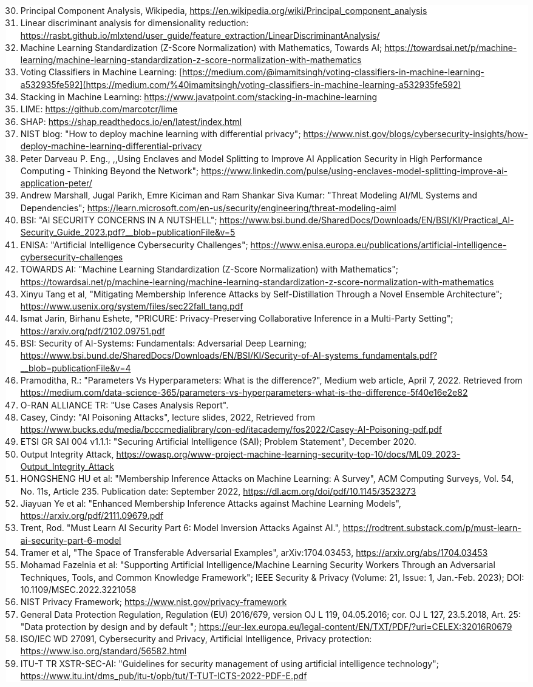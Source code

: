 30. Principal Component Analysis, Wikipedia, <https://en.wikipedia.org/wiki/Principal_component_analysis>
31. Linear discriminant analysis for dimensionality reduction: <https://rasbt.github.io/mlxtend/user_guide/feature_extraction/LinearDiscriminantAnalysis/>
32. Machine Learning Standardization (Z-Score Normalization) with Mathematics, Towards AI; <https://towardsai.net/p/machine-learning/machine-learning-standardization-z-score-normalization-with-mathematics>
33. Voting Classifiers in Machine Learning: [https://medium.com/@imamitsingh/voting-classifiers-in-machine-learning-a532935fe592](https://medium.com/%40imamitsingh/voting-classifiers-in-machine-learning-a532935fe592)
34. Stacking in Machine Learning: <https://www.javatpoint.com/stacking-in-machine-learning>
35. LIME: <https://github.com/marcotcr/lime>
36. SHAP: <https://shap.readthedocs.io/en/latest/index.html>
37. NIST blog: "How to deploy machine learning with differential privacy"; <https://www.nist.gov/blogs/cybersecurity-insights/how-deploy-machine-learning-differential-privacy>
38. Peter Darveau P. Eng., ,,Using Enclaves and Model Splitting to Improve AI Application Security in High Performance Computing - Thinking Beyond the Network"; <https://www.linkedin.com/pulse/using-enclaves-model-splitting-improve-ai-application-peter/>
39. Andrew Marshall, Jugal Parikh, Emre Kiciman and Ram Shankar Siva Kumar: "Threat Modeling AI/ML Systems and Dependencies"; <https://learn.microsoft.com/en-us/security/engineering/threat-modeling-aiml>
40. BSI: "AI SECURITY CONCERNS IN A NUTSHELL"; <https://www.bsi.bund.de/SharedDocs/Downloads/EN/BSI/KI/Practical_Al-Security_Guide_2023.pdf?__blob=publicationFile&v=5>
41. ENISA: "Artificial Intelligence Cybersecurity Challenges"; <https://www.enisa.europa.eu/publications/artificial-intelligence-cybersecurity-challenges>
42. TOWARDS AI: "Machine Learning Standardization (Z-Score Normalization) with Mathematics"; <https://towardsai.net/p/machine-learning/machine-learning-standardization-z-score-normalization-with-mathematics>
43. Xinyu Tang et al, "Mitigating Membership Inference Attacks by Self-Distillation Through a Novel Ensemble Architecture"; <https://www.usenix.org/system/files/sec22fall_tang.pdf>
44. Ismat Jarin, Birhanu Eshete, "PRICURE: Privacy-Preserving Collaborative Inference in a Multi-Party Setting"; <https://arxiv.org/pdf/2102.09751.pdf>
45. BSI: Security of AI-Systems: Fundamentals: Adversarial Deep Learning; <https://www.bsi.bund.de/SharedDocs/Downloads/EN/BSI/KI/Security-of-AI-systems_fundamentals.pdf?__blob=publicationFile&v=4>
46. Pramoditha, R.: "Parameters Vs Hyperparameters: What is the difference?", Medium web article, April 7, 2022. Retrieved from <https://medium.com/data-science-365/parameters-vs-hyperparameters-what-is-the-difference-5f40e16e2e82>
47. O-RAN ALLIANCE TR: "Use Cases Analysis Report".
48. Casey, Cindy: "AI Poisoning Attacks", lecture slides, 2022, Retrieved from <https://www.bucks.edu/media/bcccmedialibrary/con-ed/itacademy/fos2022/Casey-AI-Poisoning-pdf.pdf>
49. ETSI GR SAI 004 v1.1.1: "Securing Artificial Intelligence (SAI); Problem Statement", December 2020.
50. Output Integrity Attack, <https://owasp.org/www-project-machine-learning-security-top-10/docs/ML09_2023-Output_Integrity_Attack>
51. HONGSHENG HU et al: "Membership Inference Attacks on Machine Learning: A Survey", ACM Computing Surveys, Vol. 54, No. 11s, Article 235. Publication date: September 2022, <https://dl.acm.org/doi/pdf/10.1145/3523273>
52. Jiayuan Ye et al: "Enhanced Membership Inference Attacks against Machine Learning Models", <https://arxiv.org/pdf/2111.09679.pdf>
53. Trent, Rod. "Must Learn AI Security Part 6: Model Inversion Attacks Against AI.", <https://rodtrent.substack.com/p/must-learn-ai-security-part-6-model>
54. Tramer et al, "The Space of Transferable Adversarial Examples", arXiv:1704.03453, <https://arxiv.org/abs/1704.03453>
55. Mohamad Fazelnia et al: "Supporting Artificial Intelligence/Machine Learning Security Workers Through an Adversarial Techniques, Tools, and Common Knowledge Framework"; IEEE Security & Privacy (Volume: 21, Issue: 1, Jan.-Feb. 2023); DOI: 10.1109/MSEC.2022.3221058
56. NIST Privacy Framework; <https://www.nist.gov/privacy-framework>
57. General Data Protection Regulation, Regulation (EU) 2016/679, version OJ L 119, 04.05.2016; cor. OJ L 127, 23.5.2018, Art. 25: "Data protection by design and by default "; <https://eur-lex.europa.eu/legal-content/EN/TXT/PDF/?uri=CELEX:32016R0679>
58. ISO/IEC WD 27091, Cybersecurity and Privacy, Artificial Intelligence, Privacy protection: <https://www.iso.org/standard/56582.html>
59. ITU-T TR XSTR-SEC-AI: "Guidelines for security management of using artificial intelligence technology"; <https://www.itu.int/dms_pub/itu-t/opb/tut/T-TUT-ICTS-2022-PDF-E.pdf>